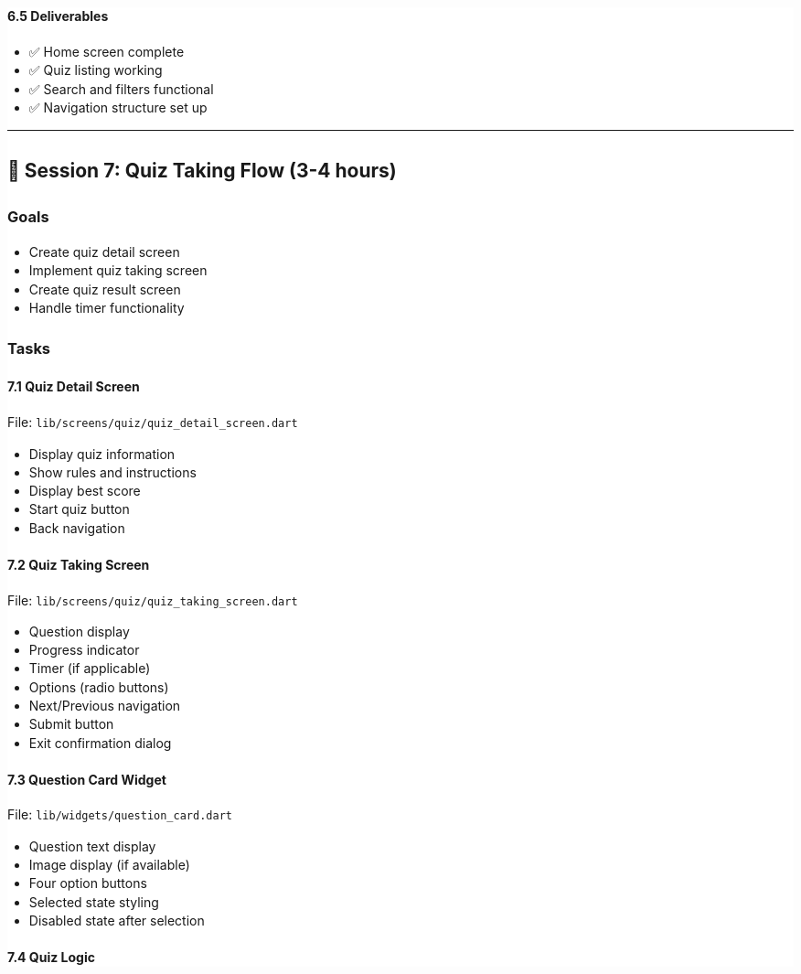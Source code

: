 #### 6.5 Deliverables

- ✅ Home screen complete
- ✅ Quiz listing working
- ✅ Search and filters functional
- ✅ Navigation structure set up

---

## 🎯 Session 7: Quiz Taking Flow (3-4 hours)

### Goals

- Create quiz detail screen
- Implement quiz taking screen
- Create quiz result screen
- Handle timer functionality

### Tasks

#### 7.1 Quiz Detail Screen

File: `lib/screens/quiz/quiz_detail_screen.dart`

- Display quiz information
- Show rules and instructions
- Display best score
- Start quiz button
- Back navigation

#### 7.2 Quiz Taking Screen

File: `lib/screens/quiz/quiz_taking_screen.dart`

- Question display
- Progress indicator
- Timer (if applicable)
- Options (radio buttons)
- Next/Previous navigation
- Submit button
- Exit confirmation dialog

#### 7.3 Question Card Widget

File: `lib/widgets/question_card.dart`

- Question text display
- Image display (if available)
- Four option buttons
- Selected state styling
- Disabled state after selection

#### 7.4 Quiz Logic
